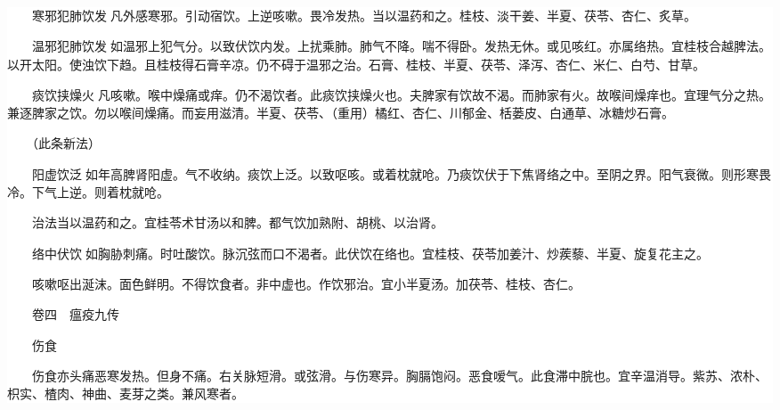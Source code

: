 　　寒邪犯肺饮发 凡外感寒邪。引动宿饮。上逆咳嗽。畏冷发热。当以温药和之。桂枝、淡干姜、半夏、茯苓、杏仁、炙草。

　　温邪犯肺饮发 如温邪上犯气分。以致伏饮内发。上扰乘肺。肺气不降。喘不得卧。发热无休。或见咳红。亦属络热。宜桂枝合越脾法。以开太阳。使浊饮下趋。且桂枝得石膏辛凉。仍不碍于温邪之治。石膏、桂枝、半夏、茯苓、泽泻、杏仁、米仁、白芍、甘草。

　　痰饮挟燥火 凡咳嗽。喉中燥痛或痒。仍不渴饮者。此痰饮挟燥火也。夫脾家有饮故不渴。而肺家有火。故喉间燥痒也。宜理气分之热。兼逐脾家之饮。勿以喉间燥痛。而妄用滋清。半夏、茯苓、（重用）橘红、杏仁、川郁金、栝蒌皮、白通草、冰糖炒石膏。

　　（此条新法）

　　阳虚饮泛 如年高脾肾阳虚。气不收纳。痰饮上泛。以致呕咳。或着枕就呛。乃痰饮伏于下焦肾络之中。至阴之界。阳气衰微。则形寒畏冷。下气上逆。则着枕就呛。

　　治法当以温药和之。宜桂苓术甘汤以和脾。都气饮加熟附、胡桃、以治肾。

　　络中伏饮 如胸胁刺痛。时吐酸饮。脉沉弦而口不渴者。此伏饮在络也。宜桂枝、茯苓加姜汁、炒蒺藜、半夏、旋复花主之。

　　咳嗽呕出涎沫。面色鲜明。不得饮食者。非中虚也。作饮邪治。宜小半夏汤。加茯苓、桂枝、杏仁。

　　卷四　瘟疫九传

　　伤食

　　伤食亦头痛恶寒发热。但身不痛。右关脉短滑。或弦滑。与伤寒异。胸膈饱闷。恶食嗳气。此食滞中脘也。宜辛温消导。紫苏、浓朴、枳实、楂肉、神曲、麦芽之类。兼风寒者。


